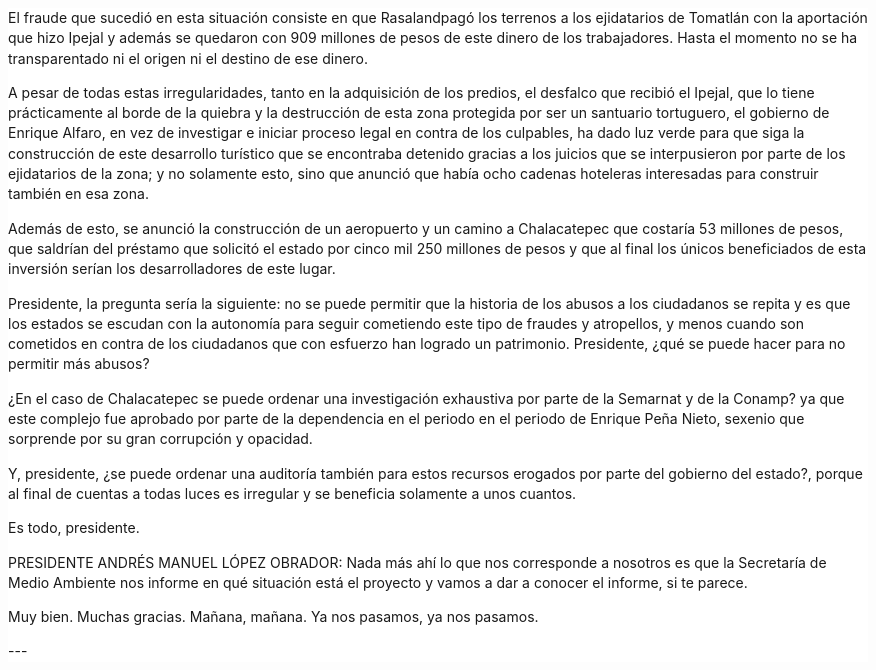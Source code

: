 El fraude que sucedió en esta situación consiste en que Rasalandpagó los
terrenos a los ejidatarios de Tomatlán con la aportación que hizo Ipejal y
además se quedaron con 909 millones de pesos de este dinero de los
trabajadores. Hasta el momento no se ha transparentado ni el origen ni el
destino de ese dinero.

A pesar de todas estas irregularidades, tanto en la adquisición de los
predios, el desfalco que recibió el Ipejal, que lo tiene prácticamente al
borde de la quiebra y la destrucción de esta zona protegida por ser un
santuario tortuguero, el gobierno de Enrique Alfaro, en vez de investigar e
iniciar proceso legal en contra de los culpables, ha dado luz verde para que
siga la construcción de este desarrollo turístico que se encontraba detenido
gracias a los juicios que se interpusieron por parte de los ejidatarios de la
zona; y no solamente esto, sino que anunció que había ocho cadenas hoteleras
interesadas para construir también en esa zona.

Además de esto, se anunció la construcción de un aeropuerto y un camino a
Chalacatepec que costaría 53 millones de pesos, que saldrían del préstamo que
solicitó el estado por cinco mil 250 millones de pesos y que al final los
únicos beneficiados de esta inversión serían los desarrolladores de este
lugar.

Presidente, la pregunta sería la siguiente: no se puede permitir que la
historia de los abusos a los ciudadanos se repita y es que los estados se
escudan con la autonomía para seguir cometiendo este tipo de fraudes y
atropellos, y menos cuando son cometidos en contra de los ciudadanos que con
esfuerzo han logrado un patrimonio. Presidente, ¿qué se puede hacer para no
permitir más abusos?

¿En el caso de Chalacatepec se puede ordenar una investigación exhaustiva por
parte de la Semarnat y de la Conamp? ya que este complejo fue aprobado por
parte de la dependencia en el periodo en el periodo de Enrique Peña Nieto,
sexenio que sorprende por su gran corrupción y opacidad.

Y, presidente, ¿se puede ordenar una auditoría también para estos recursos
erogados por parte del gobierno del estado?, porque al final de cuentas a
todas luces es irregular y se beneficia solamente a unos cuantos.

Es todo, presidente.

PRESIDENTE ANDRÉS MANUEL LÓPEZ OBRADOR: Nada más ahí lo que nos corresponde a
nosotros es que la Secretaría de Medio Ambiente nos informe en qué situación
está el proyecto y vamos a dar a conocer el informe, si te parece.

Muy bien. Muchas gracias. Mañana, mañana. Ya nos pasamos, ya nos pasamos.

\---

